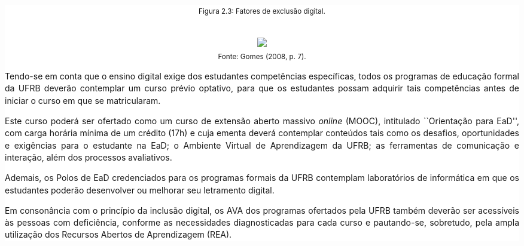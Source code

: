 
<center>
  <p><small>Figura 2.3: Fatores de exclusão digital. </small></p><br>
    <img src="../imagens/image44.jpg" style="width: 70%; height: auto;"/>
    <br> <small>Fonte: Gomes (2008, p. 7).
  </small>
</center>


<p style="text-align: justify;">
Tendo-se em conta que o ensino digital exige dos estudantes
competências específicas, todos os programas de educação formal da UFRB
deverão contemplar um curso prévio optativo, para que os estudantes
possam adquirir tais competências antes de iniciar o curso em que se
matricularam.
</p>

<p style="text-align: justify;">
Este curso poderá ser ofertado como um curso de extensão aberto massivo
<i>online</i> (MOOC), intitulado ``Orientação para EaD'', com carga
horária mínima de um crédito (17h) e cuja ementa deverá contemplar
conteúdos tais como os desafios, oportunidades e exigências para o
estudante na EaD; o Ambiente Virtual de Aprendizagem da UFRB; as
ferramentas de comunicação e interação, além dos processos avaliativos.
</p>

<p style="text-align: justify;">
Ademais, os Polos de EaD credenciados para os programas formais da UFRB
contemplam laboratórios de informática em que os estudantes poderão
desenvolver ou melhorar seu letramento digital.
</p>

<p style="text-align: justify;">
Em consonância com o princípio da inclusão digital, os AVA dos programas
ofertados pela UFRB também deverão ser acessíveis às pessoas com
deficiência, conforme as necessidades diagnosticadas para cada curso e
pautando-se, sobretudo, pela ampla utilização dos Recursos Abertos de
Aprendizagem (REA).
</p>





